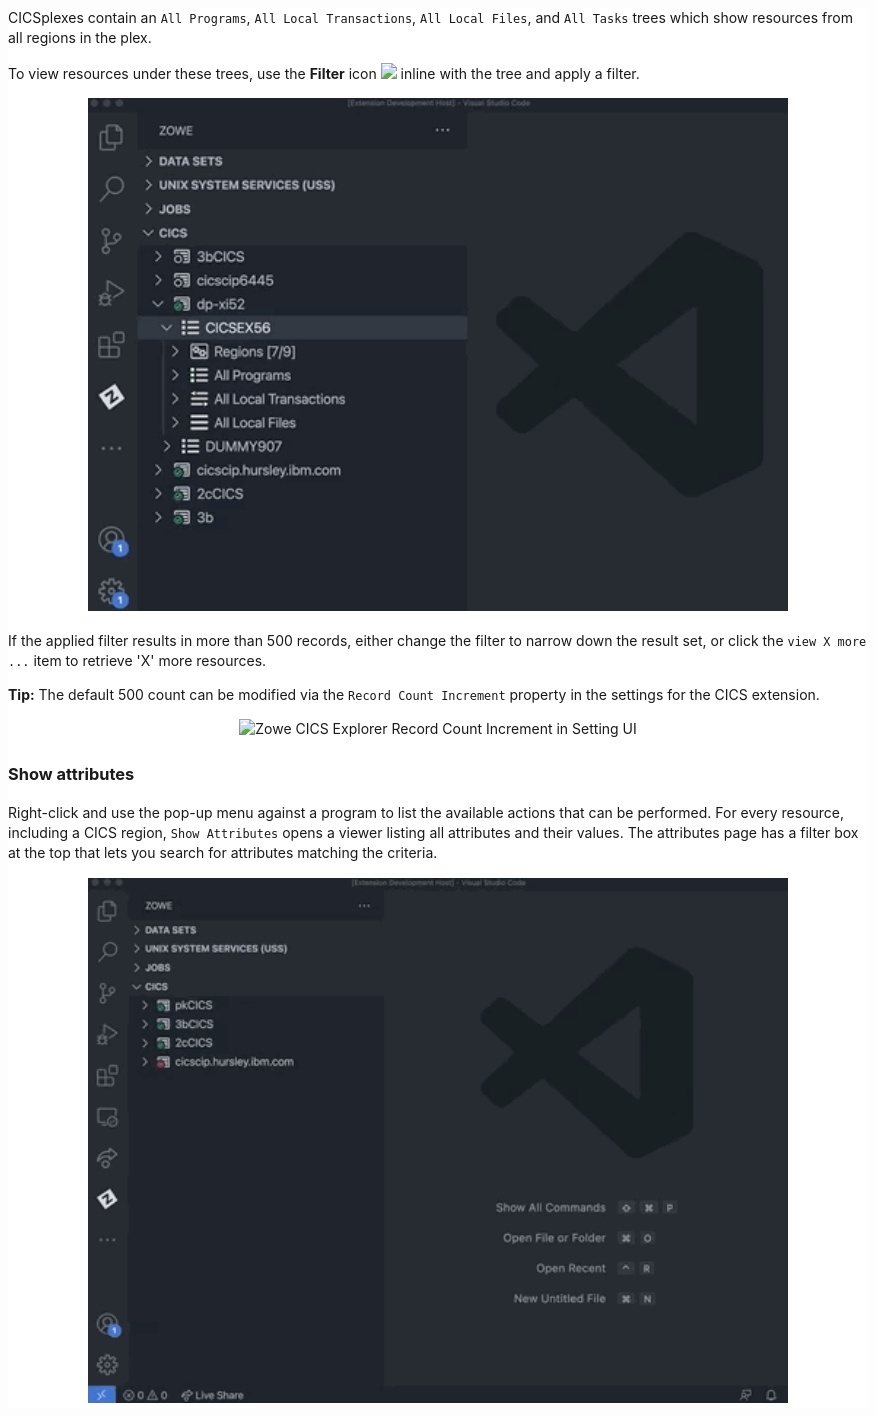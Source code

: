 CICSplexes contain an `All Programs`, `All Local Transactions`, `All Local Files`, and `All Tasks` trees which show resources from all regions in the plex.

To view resources under these trees, use the **Filter** icon <img src="/packages/vsce/docs/images/resource-filter.png" width="16px"/> inline with the tree and apply a filter.

<p align="center">
<img src="/packages/vsce/docs/images/all-resources.gif" alt="Zowe CICS Explorer Filter" width="700px"/>
</p>

If the applied filter results in more than 500 records, either change the filter to narrow down the result set, or click the `view X more ...` item to retrieve 'X' more resources.

**Tip:** The default 500 count can be modified via the `Record Count Increment` property in the settings for the CICS extension.

<p align="center">
<img src="/packages/vsce/docs/images/record-count-increment.png" alt="Zowe CICS Explorer Record Count Increment in Setting UI" width="700px"/>
</p>

### Show attributes

Right-click and use the pop-up menu against a program to list the available actions that can be performed. For every resource, including a CICS region, `Show Attributes` opens a viewer listing all attributes and their values. The attributes page has a filter box at the top that lets you search for attributes matching the criteria.

<p align="center">
<img src="/packages/vsce/docs/images/show-attributes.gif" alt="Zowe CICS Explorer Filter" width="700px"/>